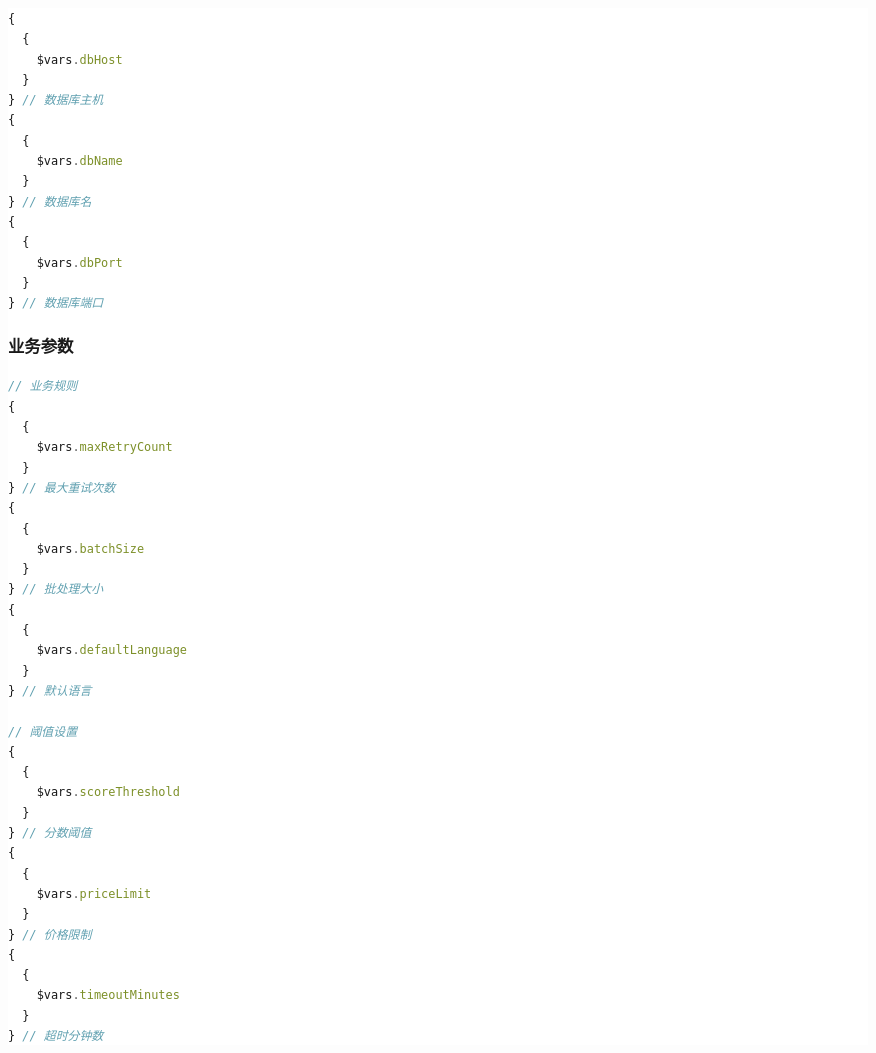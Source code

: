 ```javascript
{
  {
    $vars.dbHost
  }
} // 数据库主机
{
  {
    $vars.dbName
  }
} // 数据库名
{
  {
    $vars.dbPort
  }
} // 数据库端口
```

### 业务参数

```javascript
// 业务规则
{
  {
    $vars.maxRetryCount
  }
} // 最大重试次数
{
  {
    $vars.batchSize
  }
} // 批处理大小
{
  {
    $vars.defaultLanguage
  }
} // 默认语言

// 阈值设置
{
  {
    $vars.scoreThreshold
  }
} // 分数阈值
{
  {
    $vars.priceLimit
  }
} // 价格限制
{
  {
    $vars.timeoutMinutes
  }
} // 超时分钟数
```
